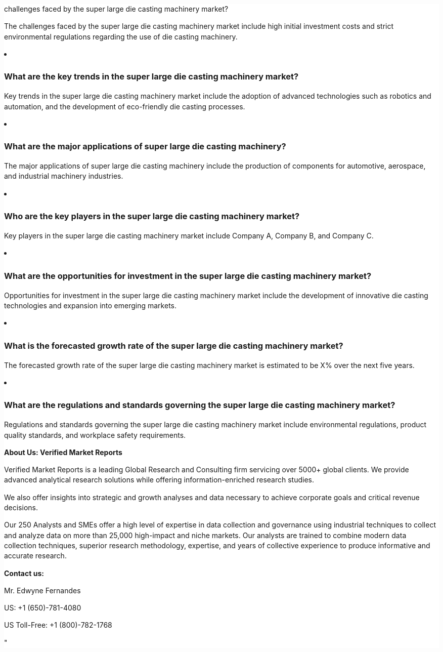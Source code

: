 challenges faced by the super large die casting machinery market?</h3>        <p>The challenges faced by the super large die casting machinery market include high initial investment costs and strict environmental regulations regarding the use of die casting machinery.</p>      </li>      <li>        <h3>What are the key trends in the super large die casting machinery market?</h3>        <p>Key trends in the super large die casting machinery market include the adoption of advanced technologies such as robotics and automation, and the development of eco-friendly die casting processes.</p>      </li>      <li>        <h3>What are the major applications of super large die casting machinery?</h3>        <p>The major applications of super large die casting machinery include the production of components for automotive, aerospace, and industrial machinery industries.</p>      </li>      <li>        <h3>Who are the key players in the super large die casting machinery market?</h3>        <p>Key players in the super large die casting machinery market include Company A, Company B, and Company C.</p>      </li>      <li>        <h3>What are the opportunities for investment in the super large die casting machinery market?</h3>        <p>Opportunities for investment in the super large die casting machinery market include the development of innovative die casting technologies and expansion into emerging markets.</p>      </li>      <li>        <h3>What is the forecasted growth rate of the super large die casting machinery market?</h3>        <p>The forecasted growth rate of the super large die casting machinery market is estimated to be X% over the next five years.</p>      </li>      <li>        <h3>What are the regulations and standards governing the super large die casting machinery market?</h3>        <p>Regulations and standards governing the super large die casting machinery market include environmental regulations, product quality standards, and workplace safety requirements.</p>      </li>    </ol>  </body></html></h3><p id="" class=""><strong>About Us: Verified Market Reports</strong></p><p id="" class="">Verified Market Reports is a leading Global Research and Consulting firm servicing over 5000+ global clients. We provide advanced analytical research solutions while offering information-enriched research studies.</p><p id="" class="">We also offer insights into strategic and growth analyses and data necessary to achieve corporate goals and critical revenue decisions.</p><p id="" class="">Our 250 Analysts and SMEs offer a high level of expertise in data collection and governance using industrial techniques to collect and analyze data on more than 25,000 high-impact and niche markets. Our analysts are trained to combine modern data collection techniques, superior research methodology, expertise, and years of collective experience to produce informative and accurate research.</p><p id="" class=""><strong>Contact us:</strong></p><p id="" class="">Mr. Edwyne Fernandes</p><p id="" class="">US: +1 (650)-781-4080</p><p id="" class="">US Toll-Free: +1 (800)-782-1768</p><p>"</p>
